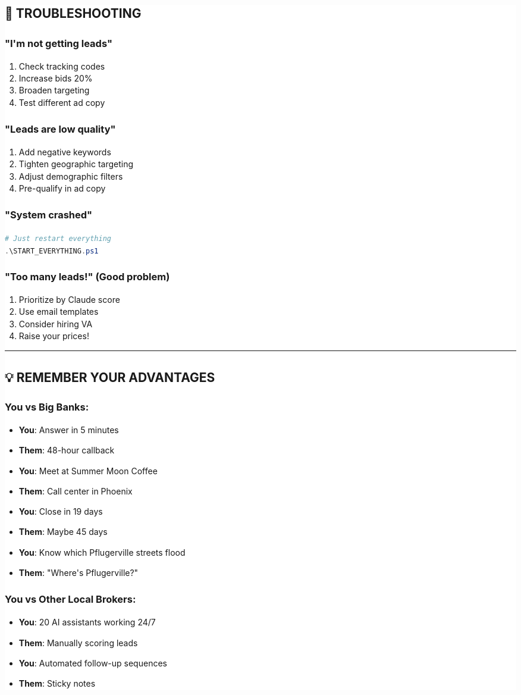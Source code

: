 
## 🔧 TROUBLESHOOTING

### "I'm not getting leads"
1. Check tracking codes
2. Increase bids 20%
3. Broaden targeting
4. Test different ad copy

### "Leads are low quality"
1. Add negative keywords
2. Tighten geographic targeting
3. Adjust demographic filters
4. Pre-qualify in ad copy

### "System crashed"
```powershell
# Just restart everything
.\START_EVERYTHING.ps1
```

### "Too many leads!" (Good problem)
1. Prioritize by Claude score
2. Use email templates
3. Consider hiring VA
4. Raise your prices!

---

## 💡 REMEMBER YOUR ADVANTAGES

### You vs Big Banks:
- **You**: Answer in 5 minutes
- **Them**: 48-hour callback

- **You**: Meet at Summer Moon Coffee
- **Them**: Call center in Phoenix

- **You**: Close in 19 days
- **Them**: Maybe 45 days

- **You**: Know which Pflugerville streets flood
- **Them**: "Where's Pflugerville?"

### You vs Other Local Brokers:
- **You**: 20 AI assistants working 24/7
- **Them**: Manually scoring leads

- **You**: Automated follow-up sequences
- **Them**: Sticky notes
